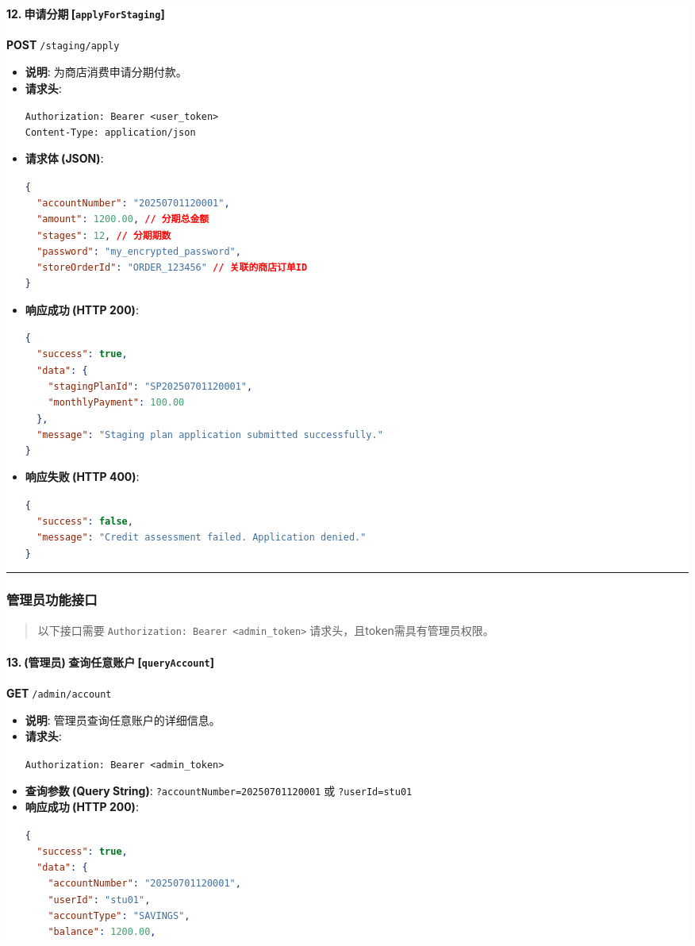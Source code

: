 #### 12. 申请分期 [`applyForStaging`]

**POST** `/staging/apply`

*   **说明**: 为商店消费申请分期付款。
*   **请求头**:
    ```http
    Authorization: Bearer <user_token>
    Content-Type: application/json
    ```
*   **请求体 (JSON)**:
    ```json
    {
      "accountNumber": "20250701120001",
      "amount": 1200.00, // 分期总金额
      "stages": 12, // 分期期数
      "password": "my_encrypted_password",
      "storeOrderId": "ORDER_123456" // 关联的商店订单ID
    }
    ```
*   **响应成功 (HTTP 200)**:
    ```json
    {
      "success": true,
      "data": {
        "stagingPlanId": "SP20250701120001",
        "monthlyPayment": 100.00
      },
      "message": "Staging plan application submitted successfully."
    }
    ```
*   **响应失败 (HTTP 400)**:
    ```json
    {
      "success": false,
      "message": "Credit assessment failed. Application denied."
    }
    ```

---

### 管理员功能接口

> 以下接口需要 `Authorization: Bearer <admin_token>` 请求头，且token需具有管理员权限。

#### 13. (管理员) 查询任意账户 [`queryAccount`]

**GET** `/admin/account`

*   **说明**: 管理员查询任意账户的详细信息。
*   **请求头**:
    ```http
    Authorization: Bearer <admin_token>
    ```
*   **查询参数 (Query String)**:
    `?accountNumber=20250701120001` 或 `?userId=stu01`
*   **响应成功 (HTTP 200)**:
    ```json
    {
      "success": true,
      "data": {
        "accountNumber": "20250701120001",
        "userId": "stu01",
        "accountType": "SAVINGS",
        "balance": 1200.00,